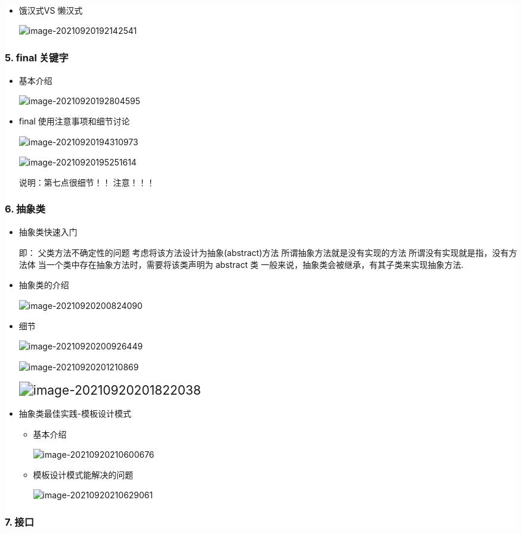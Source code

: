 - 饿汉式VS 懒汉式

  ![image-20210920192142541](E:\Java_Notes\notebook\Java基础\Java_Notes.assets\image-20210920192142541.png)



### 5. final 关键字

- 基本介绍

  ![image-20210920192804595](E:\Java_Notes\notebook\Java基础\Java_Notes.assets\image-20210920192804595.png)

- final 使用注意事项和细节讨论

  ![image-20210920194310973](E:\Java_Notes\notebook\Java基础\Java_Notes.assets\image-20210920194310973.png)

  ![image-20210920195251614](E:\Java_Notes\notebook\Java基础\Java_Notes.assets\image-20210920195251614.png)
  
  说明：第七点很细节！！ 注意！！！

### 6. 抽象类

- 抽象类快速入门

  即： 父类方法不确定性的问题
  考虑将该方法设计为抽象(abstract)方法
  所谓抽象方法就是没有实现的方法
  所谓没有实现就是指，没有方法体
  当一个类中存在抽象方法时，需要将该类声明为 abstract 类
  一般来说，抽象类会被继承，有其子类来实现抽象方法.

- 抽象类的介绍

  ![image-20210920200824090](E:\Java_Notes\notebook\Java基础\Java_Notes.assets\image-20210920200824090.png)

- 细节

  ![image-20210920200926449](E:\Java_Notes\notebook\Java基础\Java_Notes.assets\image-20210920200926449.png)

  ![image-20210920201210869](E:\Java_Notes\notebook\Java基础\Java_Notes.assets\image-20210920201210869.png)

  <img src="E:\Java_Notes\notebook\Java基础\Java_Notes.assets\image-20210920201822038.png" alt="image-20210920201822038" style="zoom:150%;" />

- 抽象类最佳实践-模板设计模式

  - 基本介绍

    ![image-20210920210600676](E:\Java_Notes\notebook\Java基础\Java_Notes.assets\image-20210920210600676.png)

  - 模板设计模式能解决的问题

    ![image-20210920210629061](E:\Java_Notes\notebook\Java基础\Java_Notes.assets\image-20210920210629061.png)

### 7. 接口
